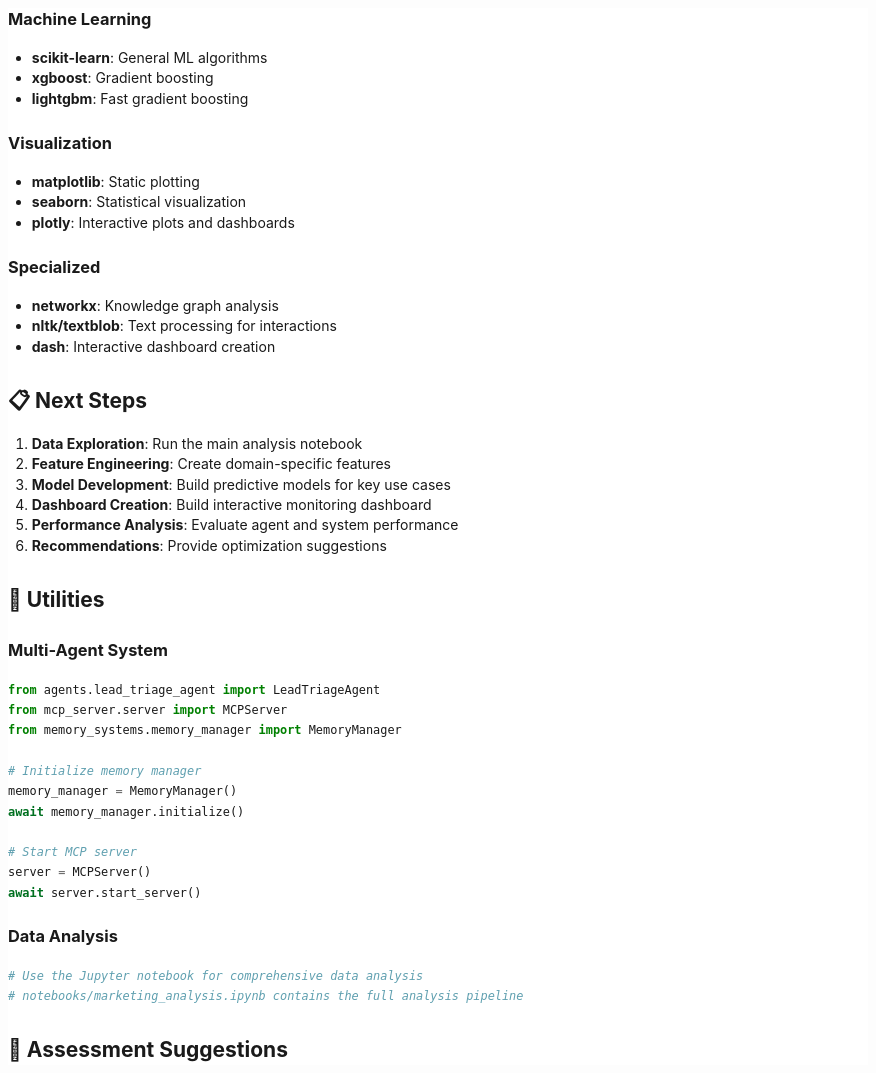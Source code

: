 ### Machine Learning
- **scikit-learn**: General ML algorithms
- **xgboost**: Gradient boosting
- **lightgbm**: Fast gradient boosting

### Visualization
- **matplotlib**: Static plotting
- **seaborn**: Statistical visualization
- **plotly**: Interactive plots and dashboards

### Specialized
- **networkx**: Knowledge graph analysis
- **nltk/textblob**: Text processing for interactions
- **dash**: Interactive dashboard creation

## 📋 Next Steps

1. **Data Exploration**: Run the main analysis notebook
2. **Feature Engineering**: Create domain-specific features
3. **Model Development**: Build predictive models for key use cases
4. **Dashboard Creation**: Build interactive monitoring dashboard
5. **Performance Analysis**: Evaluate agent and system performance
6. **Recommendations**: Provide optimization suggestions

## 🔧 Utilities

### Multi-Agent System
```python
from agents.lead_triage_agent import LeadTriageAgent
from mcp_server.server import MCPServer
from memory_systems.memory_manager import MemoryManager

# Initialize memory manager
memory_manager = MemoryManager()
await memory_manager.initialize()

# Start MCP server
server = MCPServer()
await server.start_server()
```

### Data Analysis
```python
# Use the Jupyter notebook for comprehensive data analysis
# notebooks/marketing_analysis.ipynb contains the full analysis pipeline
```

## 📝 Assessment Suggestions
